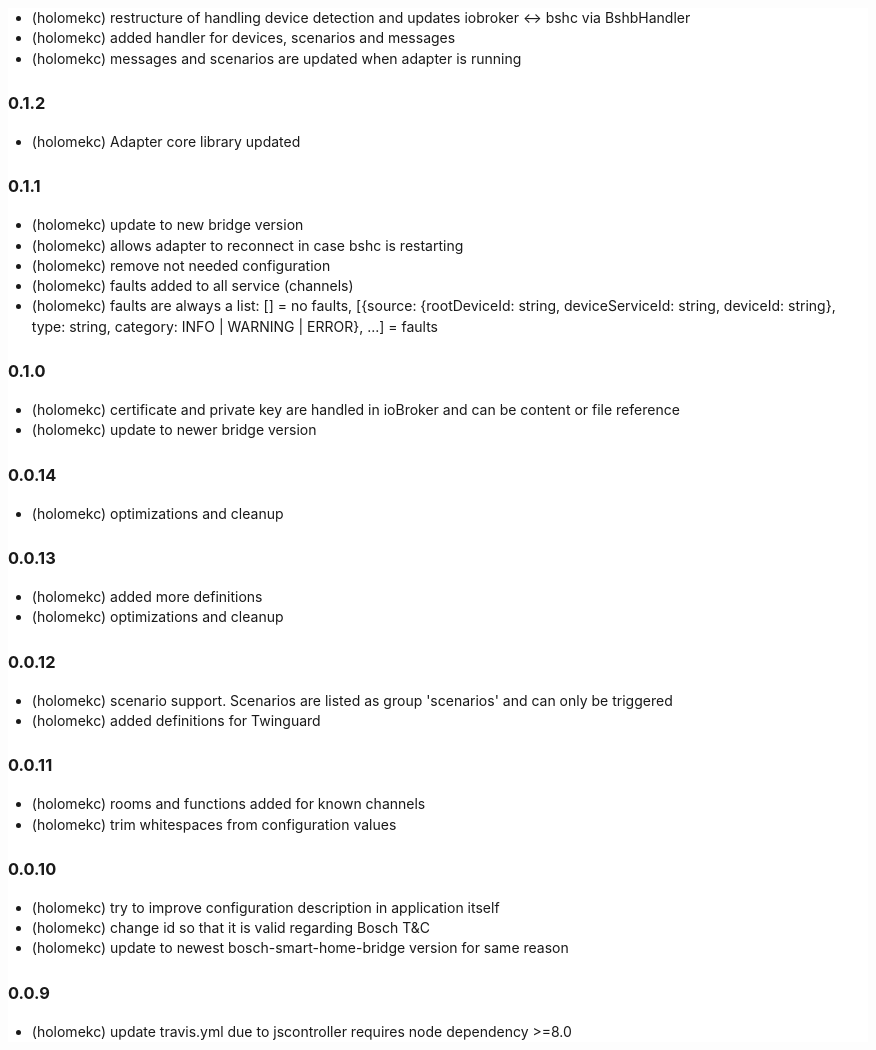 * (holomekc) restructure of handling device detection and updates iobroker <-> bshc via BshbHandler
* (holomekc) added handler for devices, scenarios and messages
* (holomekc) messages and scenarios are updated when adapter is running

### 0.1.2

* (holomekc) Adapter core library updated

### 0.1.1

* (holomekc) update to new bridge version
* (holomekc) allows adapter to reconnect in case bshc is restarting
* (holomekc) remove not needed configuration
* (holomekc) faults added to all service (channels)
* (holomekc) faults are always a list: [] = no faults, \[{source: {rootDeviceId: string, deviceServiceId: string,
  deviceId: string}, type: string, category: INFO | WARNING | ERROR}, ...\] = faults

### 0.1.0

* (holomekc) certificate and private key are handled in ioBroker and can be content or file reference
* (holomekc) update to newer bridge version

### 0.0.14

* (holomekc) optimizations and cleanup

### 0.0.13

* (holomekc) added more definitions
* (holomekc) optimizations and cleanup

### 0.0.12

* (holomekc) scenario support. Scenarios are listed as group 'scenarios' and can only be triggered
* (holomekc) added definitions for Twinguard

### 0.0.11

* (holomekc) rooms and functions added for known channels
* (holomekc) trim whitespaces from configuration values

### 0.0.10

* (holomekc) try to improve configuration description in application itself
* (holomekc) change id so that it is valid regarding Bosch T&C
* (holomekc) update to newest bosch-smart-home-bridge version for same reason

### 0.0.9

* (holomekc) update travis.yml due to jscontroller requires node dependency >=8.0
